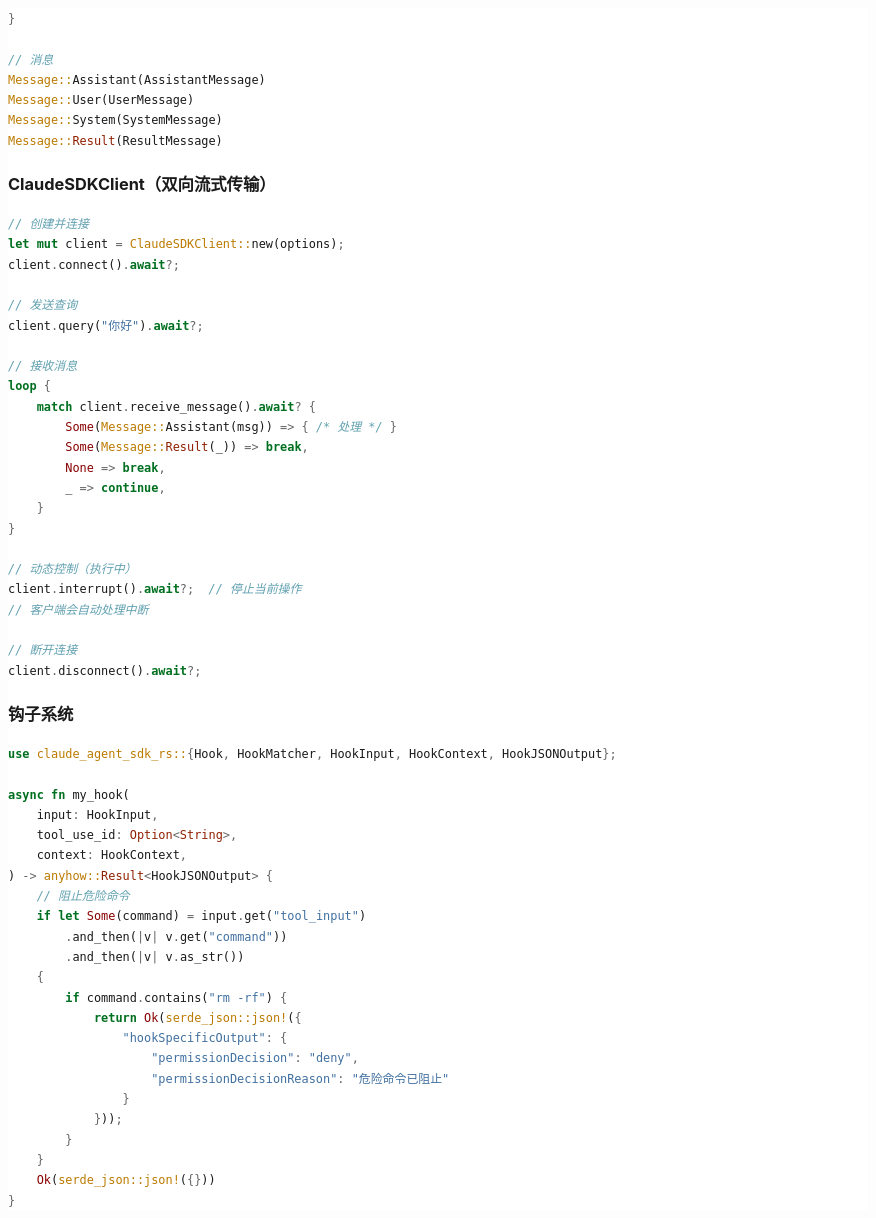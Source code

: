 ```rust
}

// 消息
Message::Assistant(AssistantMessage)
Message::User(UserMessage)
Message::System(SystemMessage)
Message::Result(ResultMessage)
```

### ClaudeSDKClient（双向流式传输）

```rust
// 创建并连接
let mut client = ClaudeSDKClient::new(options);
client.connect().await?;

// 发送查询
client.query("你好").await?;

// 接收消息
loop {
    match client.receive_message().await? {
        Some(Message::Assistant(msg)) => { /* 处理 */ }
        Some(Message::Result(_)) => break,
        None => break,
        _ => continue,
    }
}

// 动态控制（执行中）
client.interrupt().await?;  // 停止当前操作
// 客户端会自动处理中断

// 断开连接
client.disconnect().await?;
```

### 钩子系统

```rust
use claude_agent_sdk_rs::{Hook, HookMatcher, HookInput, HookContext, HookJSONOutput};

async fn my_hook(
    input: HookInput,
    tool_use_id: Option<String>,
    context: HookContext,
) -> anyhow::Result<HookJSONOutput> {
    // 阻止危险命令
    if let Some(command) = input.get("tool_input")
        .and_then(|v| v.get("command"))
        .and_then(|v| v.as_str())
    {
        if command.contains("rm -rf") {
            return Ok(serde_json::json!({
                "hookSpecificOutput": {
                    "permissionDecision": "deny",
                    "permissionDecisionReason": "危险命令已阻止"
                }
            }));
        }
    }
    Ok(serde_json::json!({}))
}

```